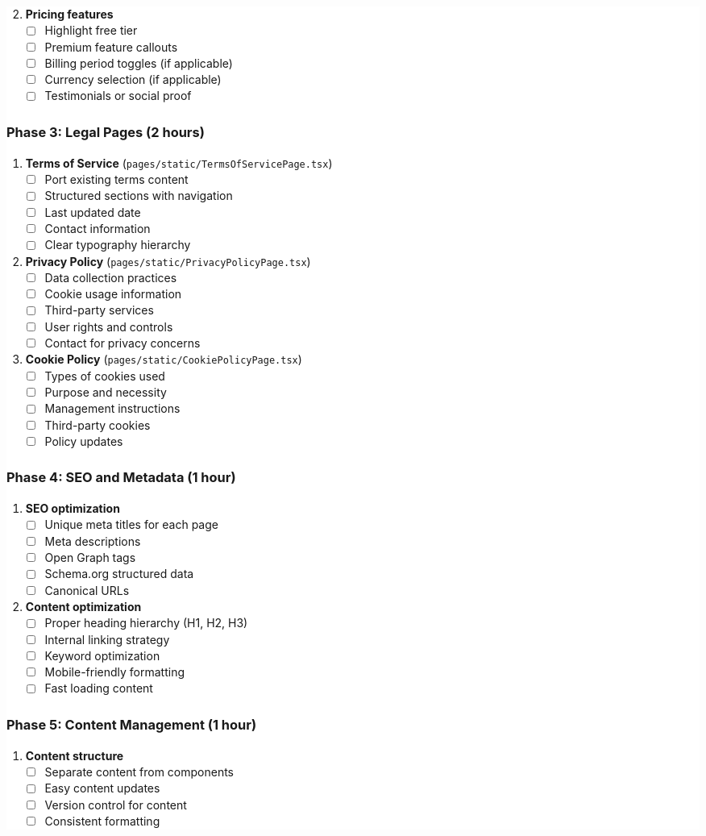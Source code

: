 2. **Pricing features**
   - [ ] Highlight free tier
   - [ ] Premium feature callouts
   - [ ] Billing period toggles (if applicable)
   - [ ] Currency selection (if applicable)
   - [ ] Testimonials or social proof

### Phase 3: Legal Pages (2 hours)

1. **Terms of Service** (`pages/static/TermsOfServicePage.tsx`)
   - [ ] Port existing terms content
   - [ ] Structured sections with navigation
   - [ ] Last updated date
   - [ ] Contact information
   - [ ] Clear typography hierarchy

2. **Privacy Policy** (`pages/static/PrivacyPolicyPage.tsx`)
   - [ ] Data collection practices
   - [ ] Cookie usage information
   - [ ] Third-party services
   - [ ] User rights and controls
   - [ ] Contact for privacy concerns

3. **Cookie Policy** (`pages/static/CookiePolicyPage.tsx`)
   - [ ] Types of cookies used
   - [ ] Purpose and necessity
   - [ ] Management instructions
   - [ ] Third-party cookies
   - [ ] Policy updates

### Phase 4: SEO and Metadata (1 hour)

1. **SEO optimization**
   - [ ] Unique meta titles for each page
   - [ ] Meta descriptions
   - [ ] Open Graph tags
   - [ ] Schema.org structured data
   - [ ] Canonical URLs

2. **Content optimization**
   - [ ] Proper heading hierarchy (H1, H2, H3)
   - [ ] Internal linking strategy
   - [ ] Keyword optimization
   - [ ] Mobile-friendly formatting
   - [ ] Fast loading content

### Phase 5: Content Management (1 hour)

1. **Content structure**
   - [ ] Separate content from components
   - [ ] Easy content updates
   - [ ] Version control for content
   - [ ] Consistent formatting
